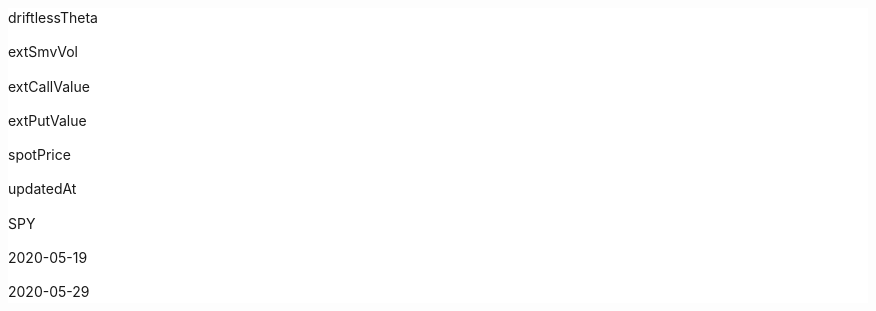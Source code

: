 </th>

<th style="text-align:right;position: sticky; top:0; background-color: #FFFFFF;">

driftlessTheta

</th>

<th style="text-align:right;position: sticky; top:0; background-color: #FFFFFF;">

extSmvVol

</th>

<th style="text-align:right;position: sticky; top:0; background-color: #FFFFFF;">

extCallValue

</th>

<th style="text-align:right;position: sticky; top:0; background-color: #FFFFFF;">

extPutValue

</th>

<th style="text-align:right;position: sticky; top:0; background-color: #FFFFFF;">

spotPrice

</th>

<th style="text-align:left;position: sticky; top:0; background-color: #FFFFFF;">

updatedAt

</th>

</tr>

</thead>

<tbody>

<tr>

<td style="text-align:left;">

SPY

</td>

<td style="text-align:left;">

2020-05-19

</td>

<td style="text-align:left;">

2020-05-29

</td>

<td style="text-align:right;">
